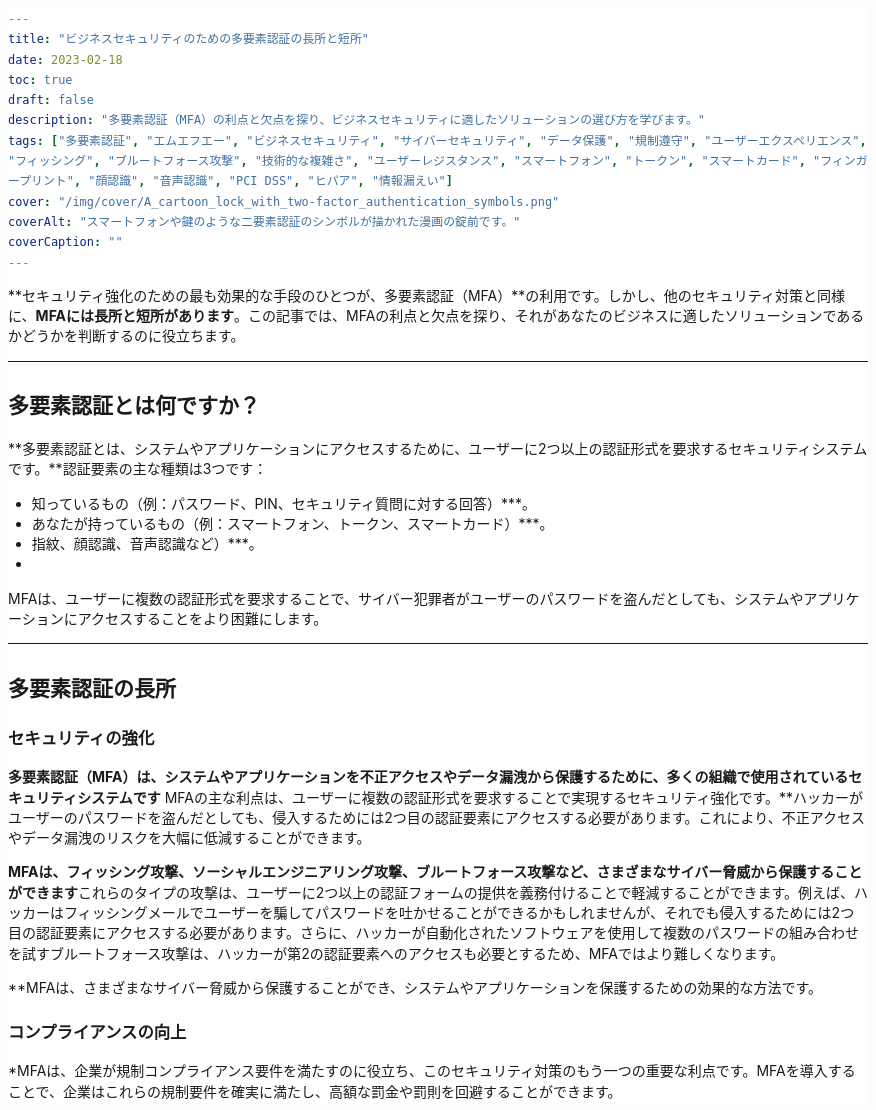```yaml
---
title: "ビジネスセキュリティのための多要素認証の長所と短所"
date: 2023-02-18
toc: true
draft: false
description: "多要素認証（MFA）の利点と欠点を探り、ビジネスセキュリティに適したソリューションの選び方を学びます。"
tags: ["多要素認証", "エムエフエー", "ビジネスセキュリティ", "サイバーセキュリティ", "データ保護", "規制遵守", "ユーザーエクスペリエンス", "フィッシング", "ブルートフォース攻撃", "技術的な複雑さ", "ユーザーレジスタンス", "スマートフォン", "トークン", "スマートカード", "フィンガープリント", "顔認識", "音声認識", "PCI DSS", "ヒパア", "情報漏えい"]
cover: "/img/cover/A_cartoon_lock_with_two-factor_authentication_symbols.png"
coverAlt: "スマートフォンや鍵のような二要素認証のシンボルが描かれた漫画の錠前です。"
coverCaption: ""
---
```


**セキュリティ強化のための最も効果的な手段のひとつが、多要素認証（MFA）**の利用です。しかし、他のセキュリティ対策と同様に、**MFAには長所と短所があります**。この記事では、MFAの利点と欠点を探り、それがあなたのビジネスに適したソリューションであるかどうかを判断するのに役立ちます。

______

## 多要素認証とは何ですか？

**多要素認証とは、システムやアプリケーションにアクセスするために、ユーザーに2つ以上の認証形式を要求するセキュリティシステムです。**認証要素の主な種類は3つです：

- 知っているもの（例：パスワード、PIN、セキュリティ質問に対する回答）***。
- あなたが持っているもの（例：スマートフォン、トークン、スマートカード）***。
- 指紋、顔認識、音声認識など）***。
-
MFAは、ユーザーに複数の認証形式を要求することで、サイバー犯罪者がユーザーのパスワードを盗んだとしても、システムやアプリケーションにアクセスすることをより困難にします。
______


## 多要素認証の長所

### セキュリティの強化

**多要素認証（MFA）は、システムやアプリケーションを不正アクセスやデータ漏洩から保護するために、多くの組織で使用されているセキュリティシステムです** MFAの主な利点は、ユーザーに複数の認証形式を要求することで実現するセキュリティ強化です。**ハッカーがユーザーのパスワードを盗んだとしても、侵入するためには2つ目の認証要素にアクセスする必要があります。これにより、不正アクセスやデータ漏洩のリスクを大幅に低減することができます。

**MFAは、フィッシング攻撃、ソーシャルエンジニアリング攻撃、ブルートフォース攻撃など、さまざまなサイバー脅威から保護することができます**これらのタイプの攻撃は、ユーザーに2つ以上の認証フォームの提供を義務付けることで軽減することができます。例えば、ハッカーはフィッシングメールでユーザーを騙してパスワードを吐かせることができるかもしれませんが、それでも侵入するためには2つ目の認証要素にアクセスする必要があります。さらに、ハッカーが自動化されたソフトウェアを使用して複数のパスワードの組み合わせを試すブルートフォース攻撃は、ハッカーが第2の認証要素へのアクセスも必要とするため、MFAではより難しくなります。

**MFAは、さまざまなサイバー脅威から保護することができ、システムやアプリケーションを保護するための効果的な方法です。

### コンプライアンスの向上

*MFAは、企業が規制コンプライアンス要件を満たすのに役立ち、このセキュリティ対策のもう一つの重要な利点です。MFAを導入することで、企業はこれらの規制要件を確実に満たし、高額な罰金や罰則を回避することができます。

